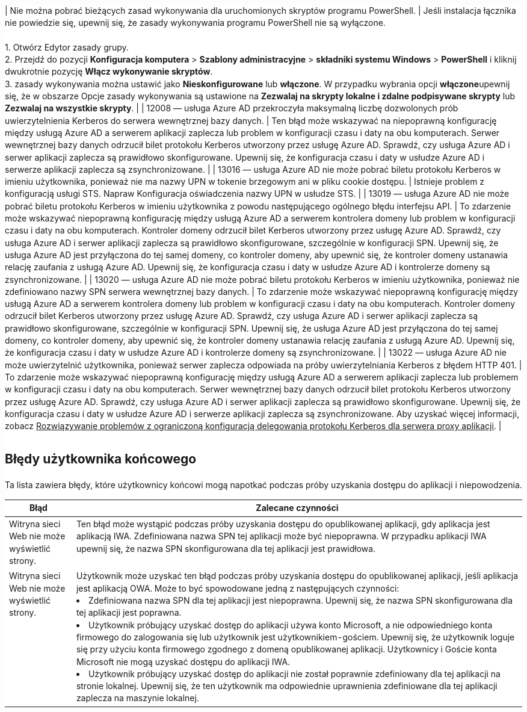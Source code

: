 | Nie można pobrać bieżących zasad wykonywania dla uruchomionych skryptów programu PowerShell. | Jeśli instalacja łącznika nie powiedzie się, upewnij się, że zasady wykonywania programu PowerShell nie są wyłączone.<br><br>1. Otwórz Edytor zasady grupy.<br>2. Przejdź do pozycji **Konfiguracja komputera**  >  **Szablony administracyjne**  >  **składniki systemu Windows**  >  **PowerShell** i kliknij dwukrotnie pozycję **Włącz wykonywanie skryptów**.<br>3. zasady wykonywania można ustawić jako **Nieskonfigurowane** lub **włączone**. W przypadku wybrania opcji **włączone**upewnij się, że w obszarze Opcje zasady wykonywania są ustawione na **Zezwalaj na skrypty lokalne i zdalne podpisywane skrypty** lub **Zezwalaj na wszystkie skrypty**. |
| 12008 — usługa Azure AD przekroczyła maksymalną liczbę dozwolonych prób uwierzytelnienia Kerberos do serwera wewnętrznej bazy danych. | Ten błąd może wskazywać na niepoprawną konfigurację między usługą Azure AD a serwerem aplikacji zaplecza lub problem w konfiguracji czasu i daty na obu komputerach. Serwer wewnętrznej bazy danych odrzucił bilet protokołu Kerberos utworzony przez usługę Azure AD. Sprawdź, czy usługa Azure AD i serwer aplikacji zaplecza są prawidłowo skonfigurowane. Upewnij się, że konfiguracja czasu i daty w usłudze Azure AD i serwerze aplikacji zaplecza są zsynchronizowane. |
| 13016 — usługa Azure AD nie może pobrać biletu protokołu Kerberos w imieniu użytkownika, ponieważ nie ma nazwy UPN w tokenie brzegowym ani w pliku cookie dostępu. | Istnieje problem z konfiguracją usługi STS. Napraw Konfiguracja oświadczenia nazwy UPN w usłudze STS. |
| 13019 — usługa Azure AD nie może pobrać biletu protokołu Kerberos w imieniu użytkownika z powodu następującego ogólnego błędu interfejsu API. | To zdarzenie może wskazywać niepoprawną konfigurację między usługą Azure AD a serwerem kontrolera domeny lub problem w konfiguracji czasu i daty na obu komputerach. Kontroler domeny odrzucił bilet Kerberos utworzony przez usługę Azure AD. Sprawdź, czy usługa Azure AD i serwer aplikacji zaplecza są prawidłowo skonfigurowane, szczególnie w konfiguracji SPN. Upewnij się, że usługa Azure AD jest przyłączona do tej samej domeny, co kontroler domeny, aby upewnić się, że kontroler domeny ustanawia relację zaufania z usługą Azure AD. Upewnij się, że konfiguracja czasu i daty w usłudze Azure AD i kontrolerze domeny są zsynchronizowane. |
| 13020 — usługa Azure AD nie może pobrać biletu protokołu Kerberos w imieniu użytkownika, ponieważ nie zdefiniowano nazwy SPN serwera wewnętrznej bazy danych. | To zdarzenie może wskazywać niepoprawną konfigurację między usługą Azure AD a serwerem kontrolera domeny lub problem w konfiguracji czasu i daty na obu komputerach. Kontroler domeny odrzucił bilet Kerberos utworzony przez usługę Azure AD. Sprawdź, czy usługa Azure AD i serwer aplikacji zaplecza są prawidłowo skonfigurowane, szczególnie w konfiguracji SPN. Upewnij się, że usługa Azure AD jest przyłączona do tej samej domeny, co kontroler domeny, aby upewnić się, że kontroler domeny ustanawia relację zaufania z usługą Azure AD. Upewnij się, że konfiguracja czasu i daty w usłudze Azure AD i kontrolerze domeny są zsynchronizowane. |
| 13022 — usługa Azure AD nie może uwierzytelnić użytkownika, ponieważ serwer zaplecza odpowiada na próby uwierzytelniania Kerberos z błędem HTTP 401. | To zdarzenie może wskazywać niepoprawną konfigurację między usługą Azure AD a serwerem aplikacji zaplecza lub problemem w konfiguracji czasu i daty na obu komputerach. Serwer wewnętrznej bazy danych odrzucił bilet protokołu Kerberos utworzony przez usługę Azure AD. Sprawdź, czy usługa Azure AD i serwer aplikacji zaplecza są prawidłowo skonfigurowane. Upewnij się, że konfiguracja czasu i daty w usłudze Azure AD i serwerze aplikacji zaplecza są zsynchronizowane. Aby uzyskać więcej informacji, zobacz [Rozwiązywanie problemów z ograniczoną konfiguracją delegowania protokołu Kerberos dla serwera proxy aplikacji](application-proxy-back-end-kerberos-constrained-delegation-how-to.md).  |

## <a name="end-user-errors"></a>Błędy użytkownika końcowego

Ta lista zawiera błędy, które użytkownicy końcowi mogą napotkać podczas próby uzyskania dostępu do aplikacji i niepowodzenia. 

| Błąd | Zalecane czynności |
| ----- | ----------------- |
| Witryna sieci Web nie może wyświetlić strony. | Ten błąd może wystąpić podczas próby uzyskania dostępu do opublikowanej aplikacji, gdy aplikacja jest aplikacją IWA. Zdefiniowana nazwa SPN tej aplikacji może być niepoprawna. W przypadku aplikacji IWA upewnij się, że nazwa SPN skonfigurowana dla tej aplikacji jest prawidłowa. |
| Witryna sieci Web nie może wyświetlić strony. | Użytkownik może uzyskać ten błąd podczas próby uzyskania dostępu do opublikowanej aplikacji, jeśli aplikacja jest aplikacją OWA. Może to być spowodowane jedną z następujących czynności:<br><li>Zdefiniowana nazwa SPN dla tej aplikacji jest niepoprawna. Upewnij się, że nazwa SPN skonfigurowana dla tej aplikacji jest poprawna.</li><li>Użytkownik próbujący uzyskać dostęp do aplikacji używa konto Microsoft, a nie odpowiedniego konta firmowego do zalogowania się lub użytkownik jest użytkownikiem-gościem. Upewnij się, że użytkownik loguje się przy użyciu konta firmowego zgodnego z domeną opublikowanej aplikacji. Użytkownicy i Goście konta Microsoft nie mogą uzyskać dostępu do aplikacji IWA.</li><li>Użytkownik próbujący uzyskać dostęp do aplikacji nie został poprawnie zdefiniowany dla tej aplikacji na stronie lokalnej. Upewnij się, że ten użytkownik ma odpowiednie uprawnienia zdefiniowane dla tej aplikacji zaplecza na maszynie lokalnej. |